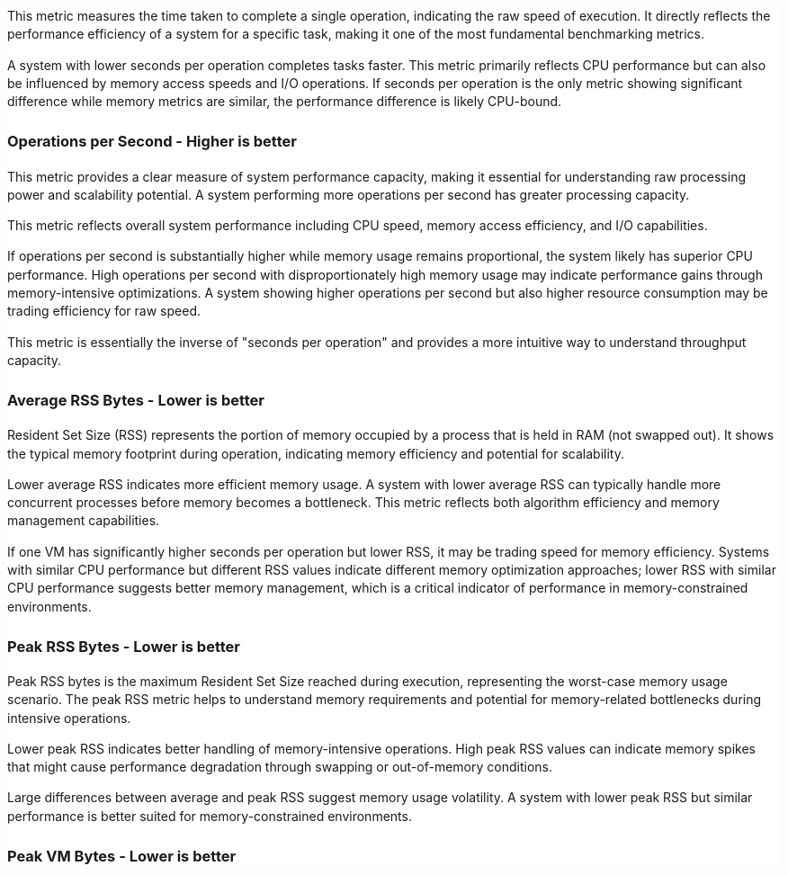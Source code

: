 This metric measures the time taken to complete a single operation, indicating the raw speed of execution. It directly reflects the performance efficiency of a system for a specific task, making it one of the most fundamental benchmarking metrics.

A system with lower seconds per operation completes tasks faster.
 This metric primarily reflects CPU performance but can also be influenced by memory access speeds and I/O operations. If seconds per operation is the only metric showing significant difference while memory metrics are similar, the performance difference is likely CPU-bound.

### Operations per Second - Higher is better
This metric provides a clear measure of system performance capacity, making it essential for understanding raw processing power and scalability potential. A system performing more operations per second has greater processing capacity.

This metric reflects overall system performance including CPU speed, memory access efficiency, and I/O capabilities.

If operations per second is substantially higher while memory usage remains proportional, the system likely has superior CPU performance. High operations per second with disproportionately high memory usage may indicate performance gains through memory-intensive optimizations. A system showing higher operations per second but also higher resource consumption may be trading efficiency for raw speed.

This metric is essentially the inverse of "seconds per operation" and provides a more intuitive way to understand throughput capacity.

### Average RSS Bytes - Lower is better

Resident Set Size (RSS) represents the portion of memory occupied by a process that is held in RAM (not swapped out). It shows the typical memory footprint during operation, indicating memory efficiency and potential for scalability.

Lower average RSS indicates more efficient memory usage. A system with lower average RSS can typically handle more concurrent processes before memory becomes a bottleneck.  This metric reflects both algorithm efficiency and memory management capabilities.

If one VM has significantly higher seconds per operation but lower RSS, it may be trading speed for memory efficiency. Systems with similar CPU performance but different RSS values indicate different memory optimization approaches; lower RSS with similar CPU performance suggests better memory management, which is a critical indicator of performance in memory-constrained environments.

### Peak RSS Bytes - Lower is better

Peak RSS bytes is the maximum Resident Set Size reached during execution, representing the worst-case memory usage scenario. The peak RSS metric helps to understand memory requirements and potential for memory-related bottlenecks during intensive operations.

Lower peak RSS indicates better handling of memory-intensive operations. High peak RSS values can indicate memory spikes that might cause performance degradation through swapping or out-of-memory conditions.

Large differences between average and peak RSS suggest memory usage volatility. A system with lower peak RSS but similar performance is better suited for memory-constrained environments.

### Peak VM Bytes - Lower is better
